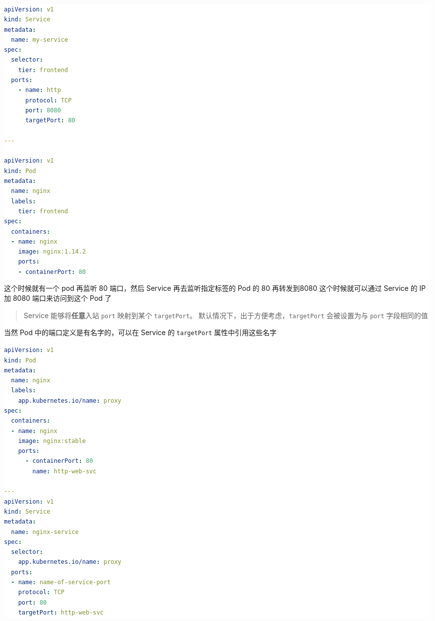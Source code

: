 ```yaml
apiVersion: v1
kind: Service
metadata:
  name: my-service
spec:
  selector:
    tier: frontend
  ports:
    - name: http
      protocol: TCP
      port: 8080
      targetPort: 80

---

apiVersion: v1
kind: Pod
metadata:
  name: nginx
  labels:
    tier: frontend
spec:
  containers:
  - name: nginx
    image: nginx:1.14.2
    ports:
    - containerPort: 80
```

这个时候就有一个 pod 再监听 80 端口，然后 Service 再去监听指定标签的 Pod 的 80 再转发到8080
这个时候就可以通过 Service 的 IP 加 8080 端口来访问到这个 Pod 了

> Service 能够将**任意**入站 `port` 映射到某个 `targetPort`。 默认情况下，出于方便考虑，`targetPort` 会被设置为与 `port` 字段相同的值

当然 Pod 中的端口定义是有名字的，可以在 Service 的 `targetPort` 属性中引用这些名字

```yaml
apiVersion: v1
kind: Pod
metadata:
  name: nginx
  labels:
    app.kubernetes.io/name: proxy
spec:
  containers:
  - name: nginx
    image: nginx:stable
    ports:
      - containerPort: 80
        name: http-web-svc

---
apiVersion: v1
kind: Service
metadata:
  name: nginx-service
spec:
  selector:
    app.kubernetes.io/name: proxy
  ports:
  - name: name-of-service-port
    protocol: TCP
    port: 80
    targetPort: http-web-svc
```
